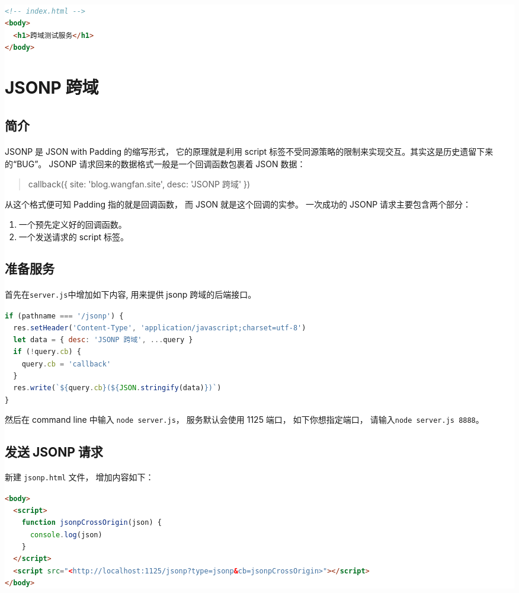 ```html
<!-- index.html -->
<body>
  <h1>跨域测试服务</h1>
</body>
```

# JSONP 跨域

## 简介

JSONP 是 JSON with Padding 的缩写形式， 它的原理就是利用 script 标签不受同源策略的限制来实现交互。其实这是历史遗留下来的“BUG”。
JSONP 请求回来的数据格式一般是一个回调函数包裹着 JSON 数据：

> callback({ site: 'blog.wangfan.site', desc: 'JSONP 跨域' })

从这个格式便可知 Padding 指的就是回调函数， 而 JSON 就是这个回调的实参。
一次成功的 JSONP 请求主要包含两个部分：

1. 一个预先定义好的回调函数。
2. 一个发送请求的 script 标签。

## 准备服务

首先在`server.js`中增加如下内容, 用来提供 jsonp 跨域的后端接口。

```jsx
if (pathname === '/jsonp') {
  res.setHeader('Content-Type', 'application/javascript;charset=utf-8')
  let data = { desc: 'JSONP 跨域', ...query }
  if (!query.cb) {
    query.cb = 'callback'
  }
  res.write(`${query.cb}(${JSON.stringify(data)})`)
}
```

然后在 command line 中输入 `node server.js`， 服务默认会使用 1125 端口， 如下你想指定端口， 请输入`node server.js 8888`。

## 发送 JSONP 请求

新建 `jsonp.html` 文件， 增加内容如下：

```html
<body>
  <script>
    function jsonpCrossOrigin(json) {
      console.log(json)
    }
  </script>
  <script src="<http://localhost:1125/jsonp?type=jsonp&cb=jsonpCrossOrigin>"></script>
</body>
```
